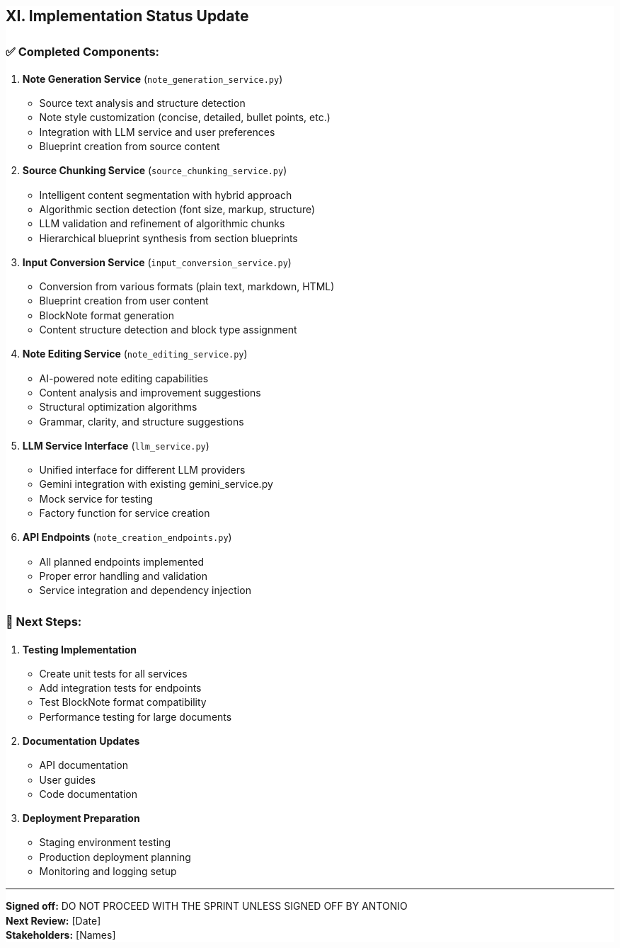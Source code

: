 
## XI. Implementation Status Update

### ✅ Completed Components:

1. **Note Generation Service** (`note_generation_service.py`)
   - Source text analysis and structure detection
   - Note style customization (concise, detailed, bullet points, etc.)
   - Integration with LLM service and user preferences
   - Blueprint creation from source content

2. **Source Chunking Service** (`source_chunking_service.py`)
   - Intelligent content segmentation with hybrid approach
   - Algorithmic section detection (font size, markup, structure)
   - LLM validation and refinement of algorithmic chunks
   - Hierarchical blueprint synthesis from section blueprints

3. **Input Conversion Service** (`input_conversion_service.py`)
   - Conversion from various formats (plain text, markdown, HTML)
   - Blueprint creation from user content
   - BlockNote format generation
   - Content structure detection and block type assignment

4. **Note Editing Service** (`note_editing_service.py`)
   - AI-powered note editing capabilities
   - Content analysis and improvement suggestions
   - Structural optimization algorithms
   - Grammar, clarity, and structure suggestions

5. **LLM Service Interface** (`llm_service.py`)
   - Unified interface for different LLM providers
   - Gemini integration with existing gemini_service.py
   - Mock service for testing
   - Factory function for service creation

6. **API Endpoints** (`note_creation_endpoints.py`)
   - All planned endpoints implemented
   - Proper error handling and validation
   - Service integration and dependency injection

### 🔄 Next Steps:

1. **Testing Implementation**
   - Create unit tests for all services
   - Add integration tests for endpoints
   - Test BlockNote format compatibility
   - Performance testing for large documents

2. **Documentation Updates**
   - API documentation
   - User guides
   - Code documentation

3. **Deployment Preparation**
   - Staging environment testing
   - Production deployment planning
   - Monitoring and logging setup

---

**Signed off:** DO NOT PROCEED WITH THE SPRINT UNLESS SIGNED OFF BY ANTONIO  
**Next Review:** [Date]  
**Stakeholders:** [Names]    